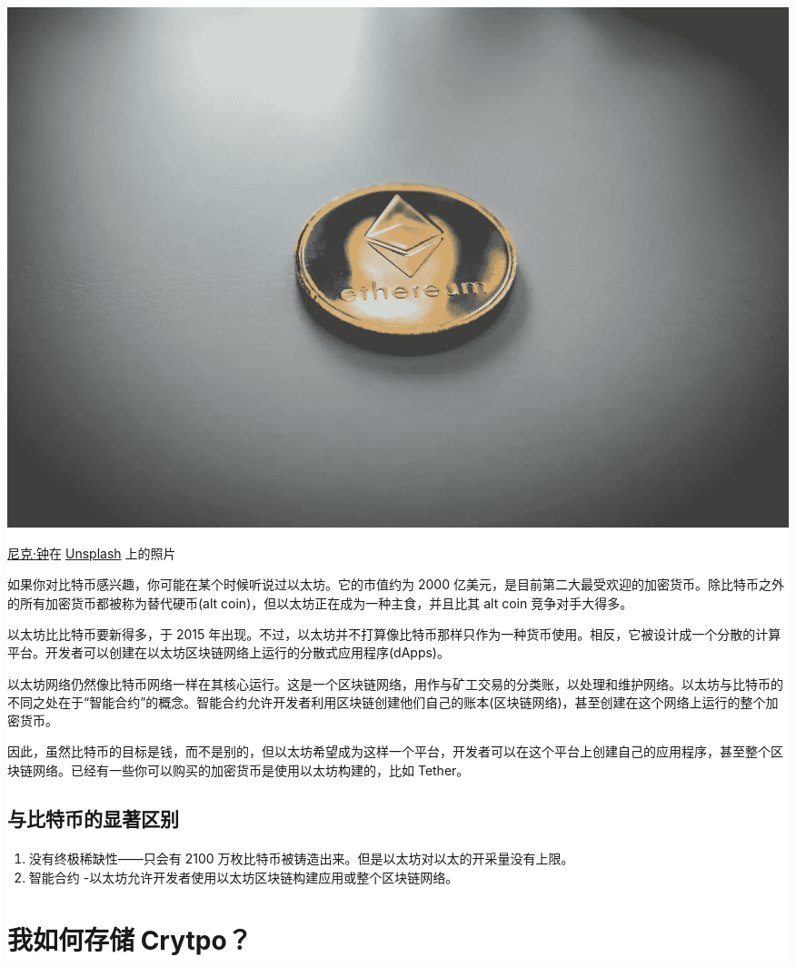 ![](img/9b0dd1cb45db00454ff7206a1e8a8ff1.png)

[尼克·钟](https://unsplash.com/@nick604?utm_source=unsplash&utm_medium=referral&utm_content=creditCopyText)在 [Unsplash](https://unsplash.com/s/photos/ethereum?utm_source=unsplash&utm_medium=referral&utm_content=creditCopyText) 上的照片

如果你对比特币感兴趣，你可能在某个时候听说过以太坊。它的市值约为 2000 亿美元，是目前第二大最受欢迎的加密货币。除比特币之外的所有加密货币都被称为替代硬币(alt coin)，但以太坊正在成为一种主食，并且比其 alt coin 竞争对手大得多。

以太坊比比特币要新得多，于 2015 年出现。不过，以太坊并不打算像比特币那样只作为一种货币使用。相反，它被设计成一个分散的计算平台。开发者可以创建在以太坊区块链网络上运行的分散式应用程序(dApps)。

以太坊网络仍然像比特币网络一样在其核心运行。这是一个区块链网络，用作与矿工交易的分类账，以处理和维护网络。以太坊与比特币的不同之处在于“智能合约”的概念。智能合约允许开发者利用区块链创建他们自己的账本(区块链网络)，甚至创建在这个网络上运行的整个加密货币。

因此，虽然比特币的目标是钱，而不是别的，但以太坊希望成为这样一个平台，开发者可以在这个平台上创建自己的应用程序，甚至整个区块链网络。已经有一些你可以购买的加密货币是使用以太坊构建的，比如 Tether。

## 与比特币的显著区别

1.  没有终极稀缺性——只会有 2100 万枚比特币被铸造出来。但是以太坊对以太的开采量没有上限。
2.  智能合约
    -以太坊允许开发者使用以太坊区块链构建应用或整个区块链网络。

# 我如何存储 Crytpo？
